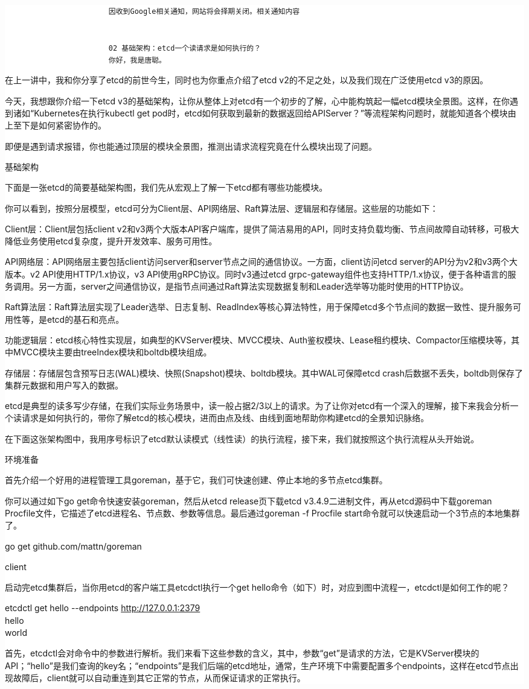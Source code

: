 
                            
                            因收到Google相关通知，网站将会择期关闭。相关通知内容
                            
                            
                            02 基础架构：etcd一个读请求是如何执行的？
                            你好，我是唐聪。

在上一讲中，我和你分享了etcd的前世今生，同时也为你重点介绍了etcd v2的不足之处，以及我们现在广泛使用etcd v3的原因。

今天，我想跟你介绍一下etcd v3的基础架构，让你从整体上对etcd有一个初步的了解，心中能构筑起一幅etcd模块全景图。这样，在你遇到诸如“Kubernetes在执行kubectl get pod时，etcd如何获取到最新的数据返回给APIServer？”等流程架构问题时，就能知道各个模块由上至下是如何紧密协作的。

即便是遇到请求报错，你也能通过顶层的模块全景图，推测出请求流程究竟在什么模块出现了问题。

基础架构

下面是一张etcd的简要基础架构图，我们先从宏观上了解一下etcd都有哪些功能模块。



你可以看到，按照分层模型，etcd可分为Client层、API网络层、Raft算法层、逻辑层和存储层。这些层的功能如下：


Client层：Client层包括client v2和v3两个大版本API客户端库，提供了简洁易用的API，同时支持负载均衡、节点间故障自动转移，可极大降低业务使用etcd复杂度，提升开发效率、服务可用性。

API网络层：API网络层主要包括client访问server和server节点之间的通信协议。一方面，client访问etcd server的API分为v2和v3两个大版本。v2 API使用HTTP/1.x协议，v3 API使用gRPC协议。同时v3通过etcd grpc-gateway组件也支持HTTP/1.x协议，便于各种语言的服务调用。另一方面，server之间通信协议，是指节点间通过Raft算法实现数据复制和Leader选举等功能时使用的HTTP协议。

Raft算法层：Raft算法层实现了Leader选举、日志复制、ReadIndex等核心算法特性，用于保障etcd多个节点间的数据一致性、提升服务可用性等，是etcd的基石和亮点。

功能逻辑层：etcd核心特性实现层，如典型的KVServer模块、MVCC模块、Auth鉴权模块、Lease租约模块、Compactor压缩模块等，其中MVCC模块主要由treeIndex模块和boltdb模块组成。

存储层：存储层包含预写日志(WAL)模块、快照(Snapshot)模块、boltdb模块。其中WAL可保障etcd crash后数据不丢失，boltdb则保存了集群元数据和用户写入的数据。


etcd是典型的读多写少存储，在我们实际业务场景中，读一般占据2/3以上的请求。为了让你对etcd有一个深入的理解，接下来我会分析一个读请求是如何执行的，带你了解etcd的核心模块，进而由点及线、由线到面地帮助你构建etcd的全景知识脉络。

在下面这张架构图中，我用序号标识了etcd默认读模式（线性读）的执行流程，接下来，我们就按照这个执行流程从头开始说。



环境准备

首先介绍一个好用的进程管理工具goreman，基于它，我们可快速创建、停止本地的多节点etcd集群。

你可以通过如下go get命令快速安装goreman，然后从etcd release页下载etcd v3.4.9二进制文件，再从etcd源码中下载goreman Procfile文件，它描述了etcd进程名、节点数、参数等信息。最后通过goreman -f Procfile start命令就可以快速启动一个3节点的本地集群了。

go get github.com/mattn/goreman


client

启动完etcd集群后，当你用etcd的客户端工具etcdctl执行一个get hello命令（如下）时，对应到图中流程一，etcdctl是如何工作的呢？

etcdctl get hello --endpoints http://127.0.0.1:2379  
hello  
world  


首先，etcdctl会对命令中的参数进行解析。我们来看下这些参数的含义，其中，参数“get”是请求的方法，它是KVServer模块的API；“hello”是我们查询的key名；“endpoints”是我们后端的etcd地址，通常，生产环境下中需要配置多个endpoints，这样在etcd节点出现故障后，client就可以自动重连到其它正常的节点，从而保证请求的正常执行。
